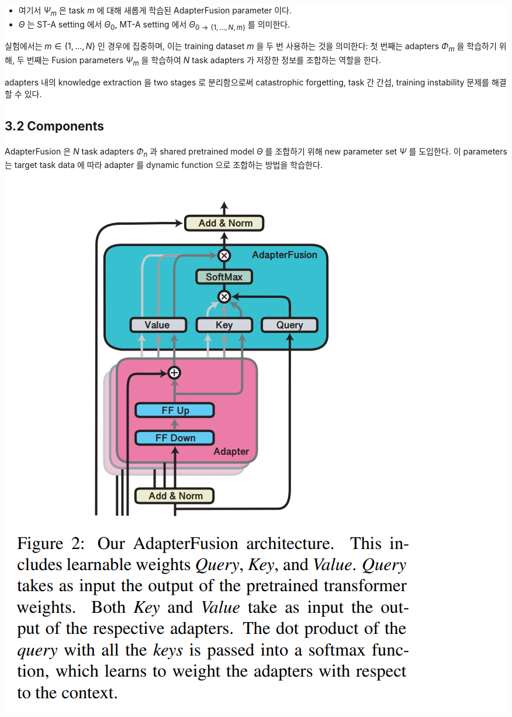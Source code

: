 - 여기서 $\Psi_m$ 은 task $m$ 에 대해 새롭게 학습된 AdapterFusion parameter 이다. 
- $\Theta$ 는 ST-A setting 에서 $\Theta_0$, MT-A setting 에서 $\Theta_{0\rightarrow \{1,...,N,m\}}$ 를 의미한다.

실험에서는 $m \in \{1, ..., N\}$ 인 경우에 집중하며, 이는 training dataset $m$ 을 두 번 사용하는 것을 의미한다: 첫 번째는 adapters $\Phi_m$ 을 학습하기 위해, 두 번째는 Fusion parameters $\Psi_m$ 을 학습하여 $N$ task adapters 가 저장한 정보를 조합하는 역할을 한다.

adapters 내의 knowledge extraction 을 two stages 로 분리함으로써 catastrophic forgetting, task 간 간섭, training instability 문제를 해결할 수 있다.

## 3.2 Components

AdapterFusion 은 $N$ task adapters $\Phi_n$ 과 shared pretrained model $\Theta$ 를 조합하기 위해 new parameter set $\Psi$ 를 도입한다. 이 parameters 는 target task data 에 따라 adapter 를 dynamic function  으로 조합하는 방법을 학습한다.

![Figure 2](image-1.png)
